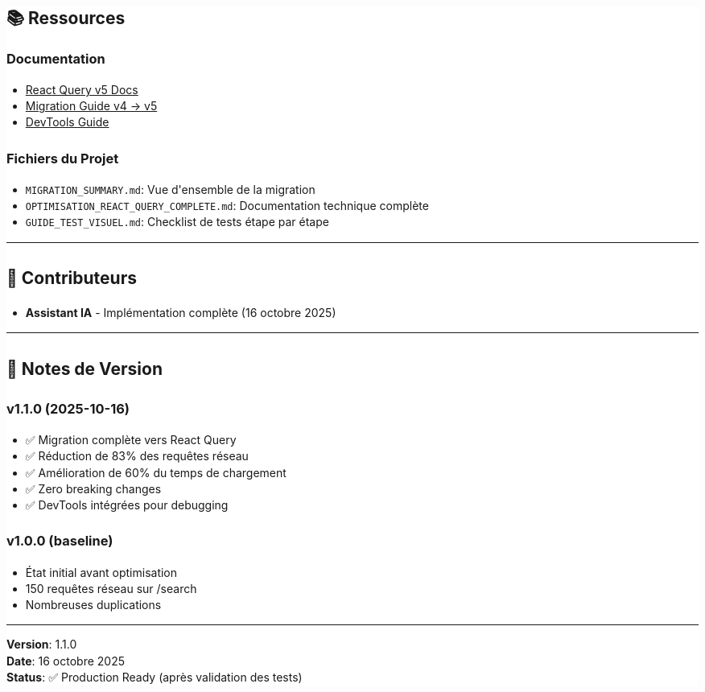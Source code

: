 
## 📚 Ressources

### Documentation
- [React Query v5 Docs](https://tanstack.com/query/latest/docs/framework/react/overview)
- [Migration Guide v4 → v5](https://tanstack.com/query/latest/docs/framework/react/guides/migrating-to-v5)
- [DevTools Guide](https://tanstack.com/query/latest/docs/framework/react/devtools)

### Fichiers du Projet
- `MIGRATION_SUMMARY.md`: Vue d'ensemble de la migration
- `OPTIMISATION_REACT_QUERY_COMPLETE.md`: Documentation technique complète
- `GUIDE_TEST_VISUEL.md`: Checklist de tests étape par étape

---

## 👥 Contributeurs

- **Assistant IA** - Implémentation complète (16 octobre 2025)

---

## 📝 Notes de Version

### v1.1.0 (2025-10-16)
- ✅ Migration complète vers React Query
- ✅ Réduction de 83% des requêtes réseau
- ✅ Amélioration de 60% du temps de chargement
- ✅ Zero breaking changes
- ✅ DevTools intégrées pour debugging

### v1.0.0 (baseline)
- État initial avant optimisation
- 150 requêtes réseau sur /search
- Nombreuses duplications

---

**Version**: 1.1.0  
**Date**: 16 octobre 2025  
**Status**: ✅ Production Ready (après validation des tests)

